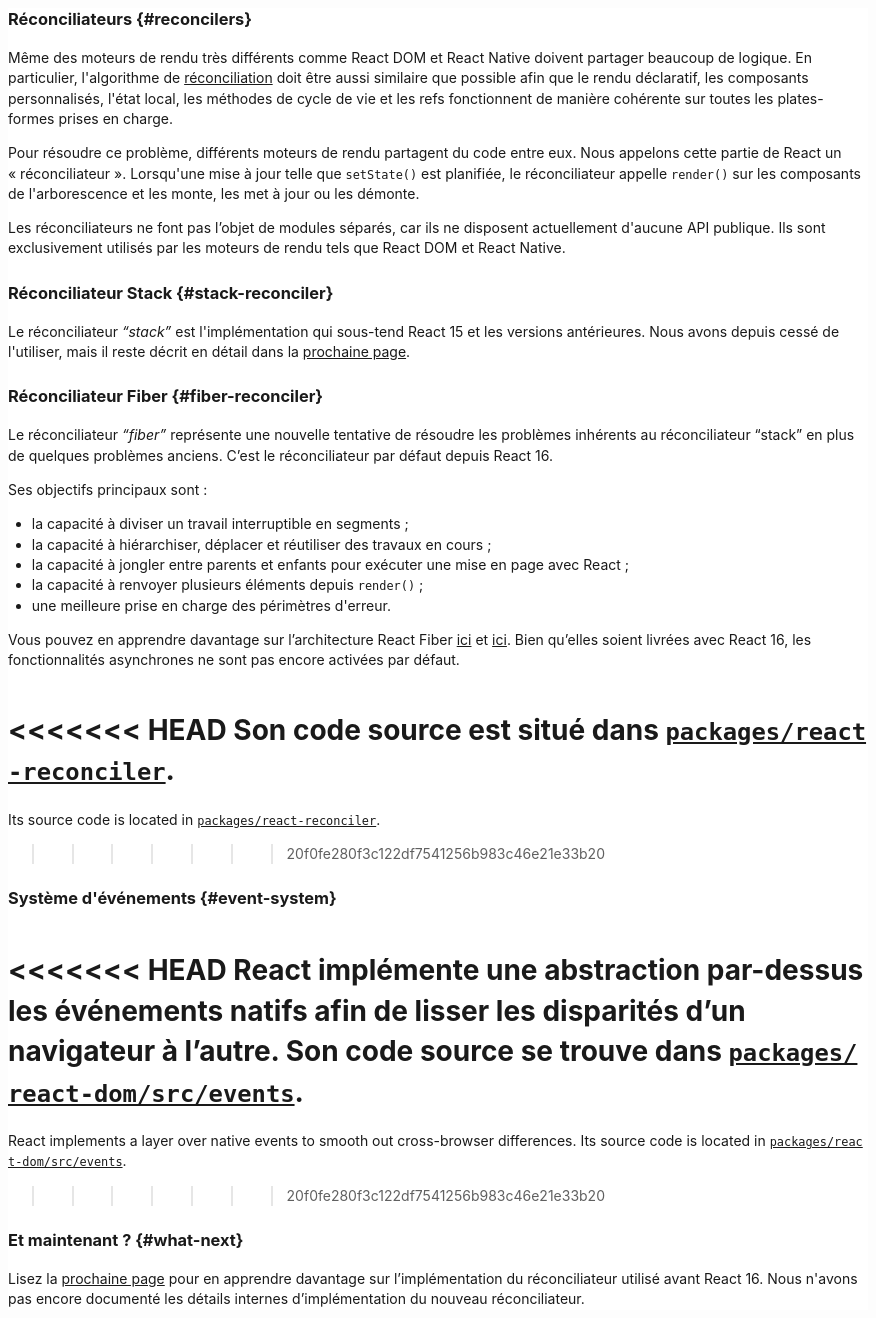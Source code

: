 ### Réconciliateurs {#reconcilers}

Même des moteurs de rendu très différents comme React DOM et React Native doivent partager beaucoup de logique. En particulier, l'algorithme de [réconciliation](/docs/reconciliation.html) doit être aussi similaire que possible afin que le rendu déclaratif, les composants personnalisés, l'état local, les méthodes de cycle de vie et les refs fonctionnent de manière cohérente sur toutes les plates-formes prises en charge.

Pour résoudre ce problème, différents moteurs de rendu partagent du code entre eux. Nous appelons cette partie de React un « réconciliateur ». Lorsqu'une mise à jour telle que `setState()` est planifiée, le réconciliateur appelle `render()` sur les composants de l'arborescence et les monte, les met à jour ou les démonte.

Les réconciliateurs ne font pas l’objet de modules séparés, car ils ne disposent actuellement d'aucune API publique. Ils sont exclusivement utilisés par les moteurs de rendu tels que React DOM et React Native.

### Réconciliateur Stack {#stack-reconciler}

Le réconciliateur _“stack”_ est l'implémentation qui sous-tend React 15 et les versions antérieures. Nous avons depuis cessé de l'utiliser, mais il reste décrit en détail dans la [prochaine page](/docs/implementation-notes.html).

### Réconciliateur Fiber {#fiber-reconciler}

Le réconciliateur _“fiber”_ représente une nouvelle tentative de résoudre les problèmes inhérents au réconciliateur “stack” en plus de quelques problèmes anciens. C’est le réconciliateur par défaut depuis React 16.

Ses objectifs principaux sont :

* la capacité à diviser un travail interruptible en segments ;
* la capacité à hiérarchiser, déplacer et réutiliser des travaux en cours ;
* la capacité à jongler entre parents et enfants pour exécuter une mise en page avec React ;
* la capacité à renvoyer plusieurs éléments depuis `render()` ;
* une meilleure prise en charge des périmètres d'erreur.

Vous pouvez en apprendre davantage sur l’architecture React Fiber [ici](https://github.com/acdlite/react-fiber-architecture) et [ici](https://blog.ag-grid.com/inside-fiber-an-in-depth-overview-of-the-new-reconciliation-algorithm-in-react). Bien qu’elles soient livrées avec React 16, les fonctionnalités asynchrones ne sont pas encore activées par défaut.

<<<<<<< HEAD
Son code source est situé dans [`packages/react-reconciler`](https://github.com/facebook/react/tree/master/packages/react-reconciler).
=======
Its source code is located in [`packages/react-reconciler`](https://github.com/facebook/react/tree/main/packages/react-reconciler).
>>>>>>> 20f0fe280f3c122df7541256b983c46e21e33b20

### Système d'événements {#event-system}

<<<<<<< HEAD
React implémente une abstraction par-dessus les événements natifs afin de lisser les disparités d’un navigateur à l’autre. Son code source se trouve dans [`packages/react-dom/src/events`](https://github.com/facebook/react/tree/master/packages/react-dom/src/events).
=======
React implements a layer over native events to smooth out cross-browser differences. Its source code is located in [`packages/react-dom/src/events`](https://github.com/facebook/react/tree/main/packages/react-dom/src/events).
>>>>>>> 20f0fe280f3c122df7541256b983c46e21e33b20

### Et maintenant ? {#what-next}

Lisez la [prochaine page](/docs/implementation-notes.html) pour en apprendre davantage sur l’implémentation du réconciliateur utilisé avant React 16. Nous n'avons pas encore documenté les détails internes d’implémentation du nouveau réconciliateur.
